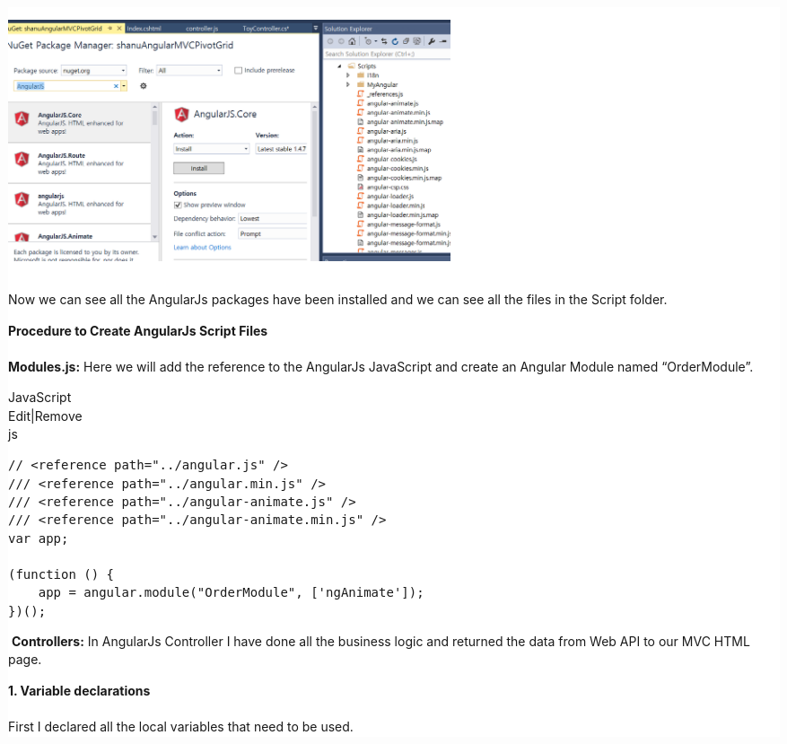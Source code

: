 <p><img id="145093" src="145093-16.png" alt="" width="493" height="297"></p>
<p><span>Now we can see all the AngularJs packages have been installed and we can see all the files in the Script folder.</span></p>
<p><span><strong><span>Procedure to Create AngularJs Script Files</span></strong><br>
<br>
<strong><span>Modules.js:</span></strong>&nbsp;<span>Here we will add the reference to the AngularJs JavaScript and create an Angular Module named &ldquo;OrderModule&rdquo;.</span></span>&nbsp;</p>
<div class="scriptcode">
<div class="pluginEditHolder" pluginCommand="mceScriptCode">
<div class="title"><span>JavaScript</span></div>
<div class="pluginLinkHolder"><span class="pluginEditHolderLink">Edit</span>|<span class="pluginRemoveHolderLink">Remove</span></div>
<span class="hidden">js</span>

<div class="preview">
<pre class="js"><span class="js__sl_comment">//&nbsp;&lt;reference&nbsp;path=&quot;../angular.js&quot;&nbsp;/&gt;&nbsp;&nbsp;&nbsp;&nbsp;</span>&nbsp;
<span class="js__sl_comment">///&nbsp;&lt;reference&nbsp;path=&quot;../angular.min.js&quot;&nbsp;/&gt;&nbsp;&nbsp;&nbsp;&nbsp;&nbsp;</span>&nbsp;
<span class="js__sl_comment">///&nbsp;&lt;reference&nbsp;path=&quot;../angular-animate.js&quot;&nbsp;/&gt;&nbsp;&nbsp;&nbsp;&nbsp;&nbsp;</span>&nbsp;
<span class="js__sl_comment">///&nbsp;&lt;reference&nbsp;path=&quot;../angular-animate.min.js&quot;&nbsp;/&gt;&nbsp;&nbsp;&nbsp;&nbsp;</span>&nbsp;
<span class="js__statement">var</span>&nbsp;app;&nbsp;&nbsp;&nbsp;
&nbsp;&nbsp;&nbsp;
(<span class="js__operator">function</span>&nbsp;()&nbsp;<span class="js__brace">{</span>&nbsp;&nbsp;&nbsp;
&nbsp;&nbsp;&nbsp;&nbsp;app&nbsp;=&nbsp;angular.module(<span class="js__string">&quot;OrderModule&quot;</span>,&nbsp;[<span class="js__string">'ngAnimate'</span>]);&nbsp;&nbsp;&nbsp;
<span class="js__brace">}</span>)();&nbsp;&nbsp;</pre>
</div>
</div>
</div>
<div class="endscriptcode">&nbsp;<strong><span>Controllers:</span></strong><span>&nbsp;</span><span>In AngularJs Controller I have done all the business logic and returned the data from Web API to our MVC HTML page.</span>
<p><span><strong><span>1. Variable declarations</span></strong><strong><span><br>
</span></strong><br>
<span>First I declared all the local variables that need to be used.</span></span>&nbsp;</p>
</div>